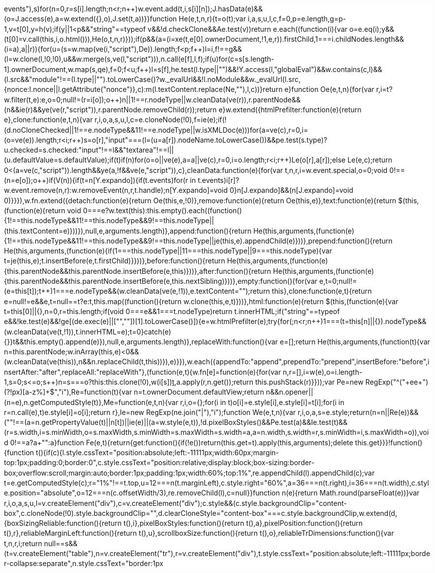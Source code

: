events"),s)for(n=0,r=s[i].length;n<r;n++)w.event.add(t,i,s[i][n]);J.hasData(e)&&(o=J.access(e),a=w.extend({},o),J.set(t,a))}}function He(e,t,n,r){t=o(t);var i,a,s,u,l,c,f=0,p=e.length,g=p-1,v=t[0],y=h(v);if(y||1<p&&"string"==typeof v&&!d.checkClone&&Ae.test(v))return e.each((function(i){var o=e.eq(i);y&&(t[0]=v.call(this,i,o.html())),He(o,t,n,r)}));if(p&&(a=(i=xe(t,e[0].ownerDocument,!1,e,r)).firstChild,1===i.childNodes.length&&(i=a),a||r)){for(u=(s=w.map(ve(i,"script"),De)).length;f<p;f++)l=i,f!==g&&(l=w.clone(l,!0,!0),u&&w.merge(s,ve(l,"script"))),n.call(e[f],l,f);if(u)for(c=s[s.length-1].ownerDocument,w.map(s,qe),f=0;f<u;f++)l=s[f],he.test(l.type||"")&&!Y.access(l,"globalEval")&&w.contains(c,l)&&(l.src&&"module"!==(l.type||"").toLowerCase()?w._evalUrl&&!l.noModule&&w._evalUrl(l.src,{nonce:l.nonce||l.getAttribute("nonce")},c):m(l.textContent.replace(Ne,""),l,c))}return e}function Oe(e,t,n){for(var r,i=t?w.filter(t,e):e,o=0;null!=(r=i[o]);o++)n||1!==r.nodeType||w.cleanData(ve(r)),r.parentNode&&(n&&ie(r)&&ye(ve(r,"script")),r.parentNode.removeChild(r));return e}w.extend({htmlPrefilter:function(e){return e},clone:function(e,t,n){var r,i,o,a,s,u,l,c=e.cloneNode(!0),f=ie(e);if(!(d.noCloneChecked||1!==e.nodeType&&11!==e.nodeType||w.isXMLDoc(e)))for(a=ve(c),r=0,i=(o=ve(e)).length;r<i;r++)s=o[r],"input"===(l=(u=a[r]).nodeName.toLowerCase())&&pe.test(s.type)?u.checked=s.checked:"input"!==l&&"textarea"!==l||(u.defaultValue=s.defaultValue);if(t)if(n)for(o=o||ve(e),a=a||ve(c),r=0,i=o.length;r<i;r++)Le(o[r],a[r]);else Le(e,c);return 0<(a=ve(c,"script")).length&&ye(a,!f&&ve(e,"script")),c},cleanData:function(e){for(var t,n,r,i=w.event.special,o=0;void 0!==(n=e[o]);o++)if(V(n)){if(t=n[Y.expando]){if(t.events)for(r in t.events)i[r]?w.event.remove(n,r):w.removeEvent(n,r,t.handle);n[Y.expando]=void 0}n[J.expando]&&(n[J.expando]=void 0)}}}),w.fn.extend({detach:function(e){return Oe(this,e,!0)},remove:function(e){return Oe(this,e)},text:function(e){return $(this,(function(e){return void 0===e?w.text(this):this.empty().each((function(){1!==this.nodeType&&11!==this.nodeType&&9!==this.nodeType||(this.textContent=e)}))}),null,e,arguments.length)},append:function(){return He(this,arguments,(function(e){1!==this.nodeType&&11!==this.nodeType&&9!==this.nodeType||je(this,e).appendChild(e)}))},prepend:function(){return He(this,arguments,(function(e){if(1===this.nodeType||11===this.nodeType||9===this.nodeType){var t=je(this,e);t.insertBefore(e,t.firstChild)}}))},before:function(){return He(this,arguments,(function(e){this.parentNode&&this.parentNode.insertBefore(e,this)}))},after:function(){return He(this,arguments,(function(e){this.parentNode&&this.parentNode.insertBefore(e,this.nextSibling)}))},empty:function(){for(var e,t=0;null!=(e=this[t]);t++)1===e.nodeType&&(w.cleanData(ve(e,!1)),e.textContent="");return this},clone:function(e,t){return e=null!=e&&e,t=null==t?e:t,this.map((function(){return w.clone(this,e,t)}))},html:function(e){return $(this,(function(e){var t=this[0]||{},n=0,r=this.length;if(void 0===e&&1===t.nodeType)return t.innerHTML;if("string"==typeof e&&!ke.test(e)&&!ge[(de.exec(e)||["",""])[1].toLowerCase()]){e=w.htmlPrefilter(e);try{for(;n<r;n++)1===(t=this[n]||{}).nodeType&&(w.cleanData(ve(t,!1)),t.innerHTML=e);t=0}catch(e){}}t&&this.empty().append(e)}),null,e,arguments.length)},replaceWith:function(){var e=[];return He(this,arguments,(function(t){var n=this.parentNode;w.inArray(this,e)<0&&(w.cleanData(ve(this)),n&&n.replaceChild(t,this))}),e)}}),w.each({appendTo:"append",prependTo:"prepend",insertBefore:"before",insertAfter:"after",replaceAll:"replaceWith"},(function(e,t){w.fn[e]=function(e){for(var n,r=[],i=w(e),o=i.length-1,s=0;s<=o;s++)n=s===o?this:this.clone(!0),w(i[s])[t](n),a.apply(r,n.get());return this.pushStack(r)}}));var Pe=new RegExp("^("+ee+")(?!px)[a-z%]+$","i"),Re=function(t){var n=t.ownerDocument.defaultView;return n&&n.opener||(n=e),n.getComputedStyle(t)},Me=function(e,t,n){var r,i,o={};for(i in t)o[i]=e.style[i],e.style[i]=t[i];for(i in r=n.call(e),t)e.style[i]=o[i];return r},Ie=new RegExp(ne.join("|"),"i");function We(e,t,n){var r,i,o,a,s=e.style;return(n=n||Re(e))&&(""!==(a=n.getPropertyValue(t)||n[t])||ie(e)||(a=w.style(e,t)),!d.pixelBoxStyles()&&Pe.test(a)&&Ie.test(t)&&(r=s.width,i=s.minWidth,o=s.maxWidth,s.minWidth=s.maxWidth=s.width=a,a=n.width,s.width=r,s.minWidth=i,s.maxWidth=o)),void 0!==a?a+"":a}function Fe(e,t){return{get:function(){if(!e())return(this.get=t).apply(this,arguments);delete this.get}}}!function(){function t(){if(c){l.style.cssText="position:absolute;left:-11111px;width:60px;margin-top:1px;padding:0;border:0",c.style.cssText="position:relative;display:block;box-sizing:border-box;overflow:scroll;margin:auto;border:1px;padding:1px;width:60%;top:1%",re.appendChild(l).appendChild(c);var t=e.getComputedStyle(c);r="1%"!==t.top,u=12===n(t.marginLeft),c.style.right="60%",a=36===n(t.right),i=36===n(t.width),c.style.position="absolute",o=12===n(c.offsetWidth/3),re.removeChild(l),c=null}}function n(e){return Math.round(parseFloat(e))}var r,i,o,a,s,u,l=v.createElement("div"),c=v.createElement("div");c.style&&(c.style.backgroundClip="content-box",c.cloneNode(!0).style.backgroundClip="",d.clearCloneStyle="content-box"===c.style.backgroundClip,w.extend(d,{boxSizingReliable:function(){return t(),i},pixelBoxStyles:function(){return t(),a},pixelPosition:function(){return t(),r},reliableMarginLeft:function(){return t(),u},scrollboxSize:function(){return t(),o},reliableTrDimensions:function(){var t,n,r,i;return null==s&&(t=v.createElement("table"),n=v.createElement("tr"),r=v.createElement("div"),t.style.cssText="position:absolute;left:-11111px;border-collapse:separate",n.style.cssText="border:1px